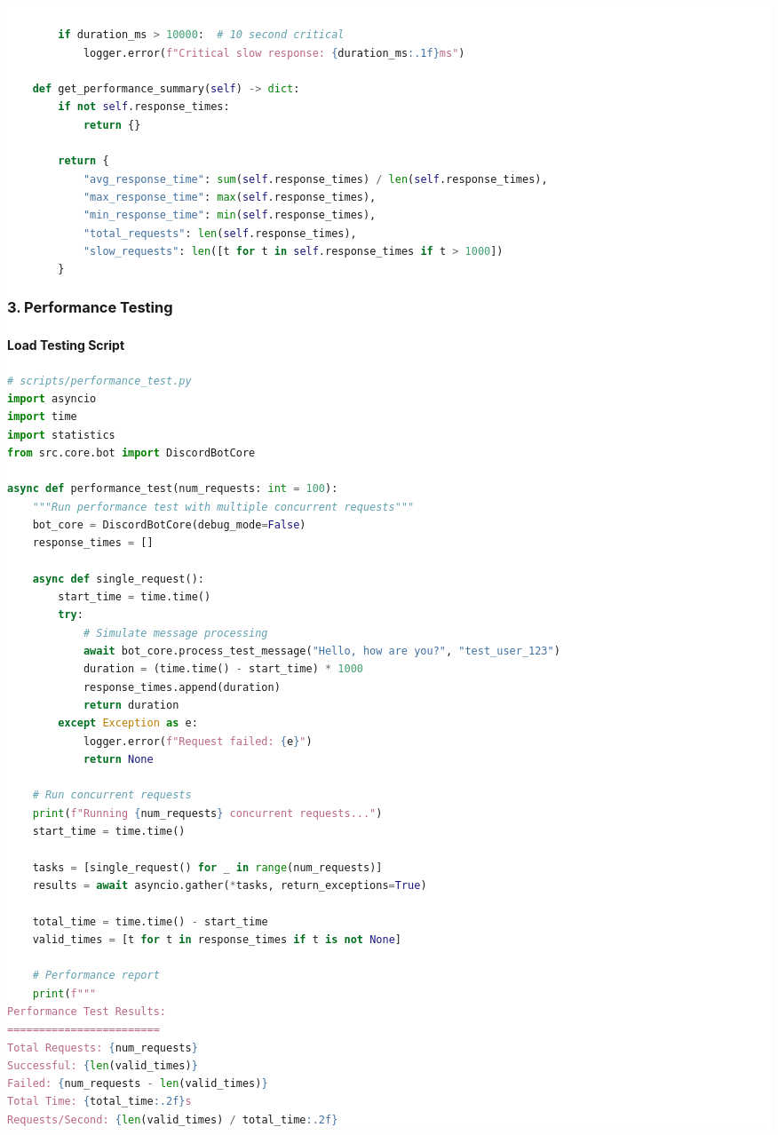 ```python
            
        if duration_ms > 10000:  # 10 second critical
            logger.error(f"Critical slow response: {duration_ms:.1f}ms")
            
    def get_performance_summary(self) -> dict:
        if not self.response_times:
            return {}
            
        return {
            "avg_response_time": sum(self.response_times) / len(self.response_times),
            "max_response_time": max(self.response_times),
            "min_response_time": min(self.response_times),
            "total_requests": len(self.response_times),
            "slow_requests": len([t for t in self.response_times if t > 1000])
        }
```

### **3. Performance Testing**

#### **Load Testing Script**
```python
# scripts/performance_test.py
import asyncio
import time
import statistics
from src.core.bot import DiscordBotCore

async def performance_test(num_requests: int = 100):
    """Run performance test with multiple concurrent requests"""
    bot_core = DiscordBotCore(debug_mode=False)
    response_times = []
    
    async def single_request():
        start_time = time.time()
        try:
            # Simulate message processing
            await bot_core.process_test_message("Hello, how are you?", "test_user_123")
            duration = (time.time() - start_time) * 1000
            response_times.append(duration)
            return duration
        except Exception as e:
            logger.error(f"Request failed: {e}")
            return None
    
    # Run concurrent requests
    print(f"Running {num_requests} concurrent requests...")
    start_time = time.time()
    
    tasks = [single_request() for _ in range(num_requests)]
    results = await asyncio.gather(*tasks, return_exceptions=True)
    
    total_time = time.time() - start_time
    valid_times = [t for t in response_times if t is not None]
    
    # Performance report
    print(f"""
Performance Test Results:
========================
Total Requests: {num_requests}
Successful: {len(valid_times)}
Failed: {num_requests - len(valid_times)}
Total Time: {total_time:.2f}s
Requests/Second: {len(valid_times) / total_time:.2f}
```